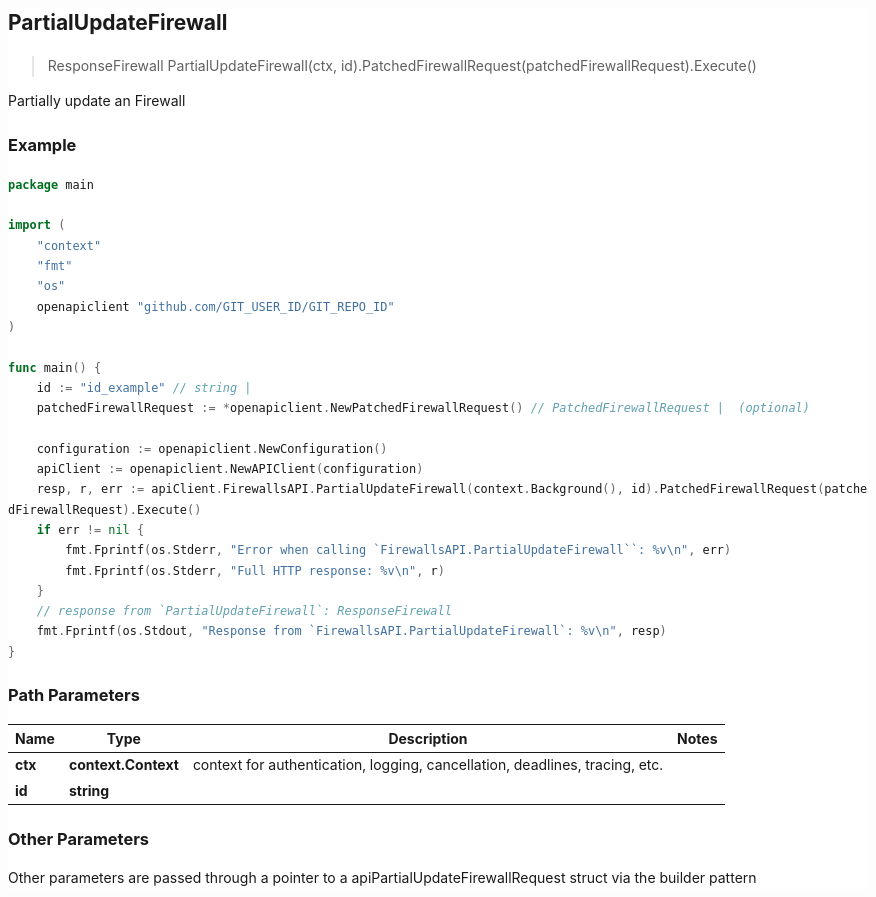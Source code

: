 
## PartialUpdateFirewall

> ResponseFirewall PartialUpdateFirewall(ctx, id).PatchedFirewallRequest(patchedFirewallRequest).Execute()

Partially update an Firewall



### Example

```go
package main

import (
	"context"
	"fmt"
	"os"
	openapiclient "github.com/GIT_USER_ID/GIT_REPO_ID"
)

func main() {
	id := "id_example" // string | 
	patchedFirewallRequest := *openapiclient.NewPatchedFirewallRequest() // PatchedFirewallRequest |  (optional)

	configuration := openapiclient.NewConfiguration()
	apiClient := openapiclient.NewAPIClient(configuration)
	resp, r, err := apiClient.FirewallsAPI.PartialUpdateFirewall(context.Background(), id).PatchedFirewallRequest(patchedFirewallRequest).Execute()
	if err != nil {
		fmt.Fprintf(os.Stderr, "Error when calling `FirewallsAPI.PartialUpdateFirewall``: %v\n", err)
		fmt.Fprintf(os.Stderr, "Full HTTP response: %v\n", r)
	}
	// response from `PartialUpdateFirewall`: ResponseFirewall
	fmt.Fprintf(os.Stdout, "Response from `FirewallsAPI.PartialUpdateFirewall`: %v\n", resp)
}
```

### Path Parameters


Name | Type | Description  | Notes
------------- | ------------- | ------------- | -------------
**ctx** | **context.Context** | context for authentication, logging, cancellation, deadlines, tracing, etc.
**id** | **string** |  | 

### Other Parameters

Other parameters are passed through a pointer to a apiPartialUpdateFirewallRequest struct via the builder pattern
